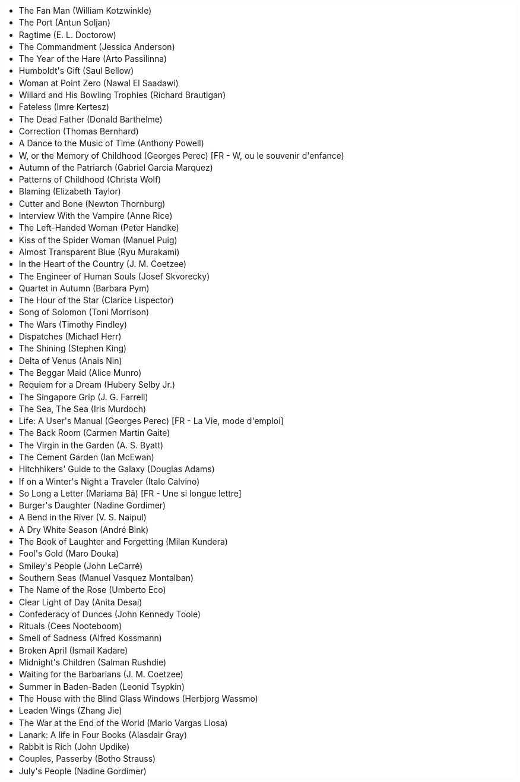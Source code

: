 - The Fan Man (William Kotzwinkle)
- The Port (Antun Soljan)
- Ragtime (E. L. Doctorow)
- The Commandment (Jessica Anderson)
- The Year of the Hare (Arto Passilinna)
- Humboldt's Gift (Saul Bellow)
- Woman at Point Zero (Nawal El Saadawi)
- Willard and His Bowling Trophies (Richard Brautigan)
- Fateless (Imre Kertesz)
- The Dead Father (Donald Barthelme)
- Correction (Thomas Bernhard)
- A Dance to the Music of Time (Anthony Powell)
- W, or the Memory of Childhood (Georges Perec) [FR - W, ou le souvenir d'enfance)
- Autumn of the Patriarch (Gabriel Garcia Marquez)
- Patterns of Childhood (Christa Wolf)
- Blaming (Elizabeth Taylor)
- Cutter and Bone (Newton Thornburg)
- Interview With the Vampire (Anne Rice)
- The Left-Handed Woman (Peter Handke)
- Kiss of the Spider Woman (Manuel Puig)
- Almost Transparent Blue (Ryu Murakami)
- In the Heart of the Country (J. M. Coetzee)
- The Engineer of Human Souls (Josef Skvorecky)
- Quartet in Autumn (Barbara Pym)
- The Hour of the Star (Clarice Lispector)
- Song of Solomon (Toni Morrison)
- The Wars (Timothy Findley)
- Dispatches (Michael Herr)
- The Shining (Stephen King)
- Delta of Venus (Anais Nin)
- The Beggar Maid (Alice Munro)
- Requiem for a Dream (Hubery Selby Jr.)
- The Singapore Grip (J. G. Farrell)
- The Sea, The Sea (Iris Murdoch)
- Life: A User's Manual (Georges Perec) [FR - La Vie, mode d'emploi]
- The Back Room (Carmen Martin Gaite)
- The Virgin in the Garden (A. S. Byatt)
- The Cement Garden (Ian McEwan)
- Hitchhikers' Guide to the Galaxy (Douglas Adams)
- If on a Winter's Night a Traveler (Italo Calvino)
- So Long a Letter (Mariama Bâ) [FR - Une si longue lettre]
- Burger's Daughter (Nadine Gordimer)
- A Bend in the River (V. S. Naipul)
- A Dry White Season (André Bink)
- The Book of Laughter and Forgetting (Milan Kundera)
- Fool's Gold (Maro Douka)
- Smiley's People (John LeCarré)
- Southern Seas (Manuel Vasquez Montalban)
- The Name of the Rose (Umberto Eco)
- Clear Light of Day (Anita Desai)
- Confederacy of Dunces (John Kennedy Toole)
- Rituals (Cees Nooteboom)
- Smell of Sadness (Alfred Kossmann)
- Broken April (Ismail Kadare)
- Midnight's Children (Salman Rushdie)
- Waiting for the Barbarians (J. M. Coetzee)
- Summer in Baden-Baden (Leonid Tsypkin)
- The House with the Blind Glass Windows (Herbjorg Wassmo)
- Leaden Wings (Zhang Jie)
- The War at the End of the World (Mario Vargas Llosa)
- Lanark: A life in Four Books (Alasdair Gray)
- Rabbit is Rich (John Updike)
- Couples, Passerby (Botho Strauss)
- July's People (Nadine Gordimer)